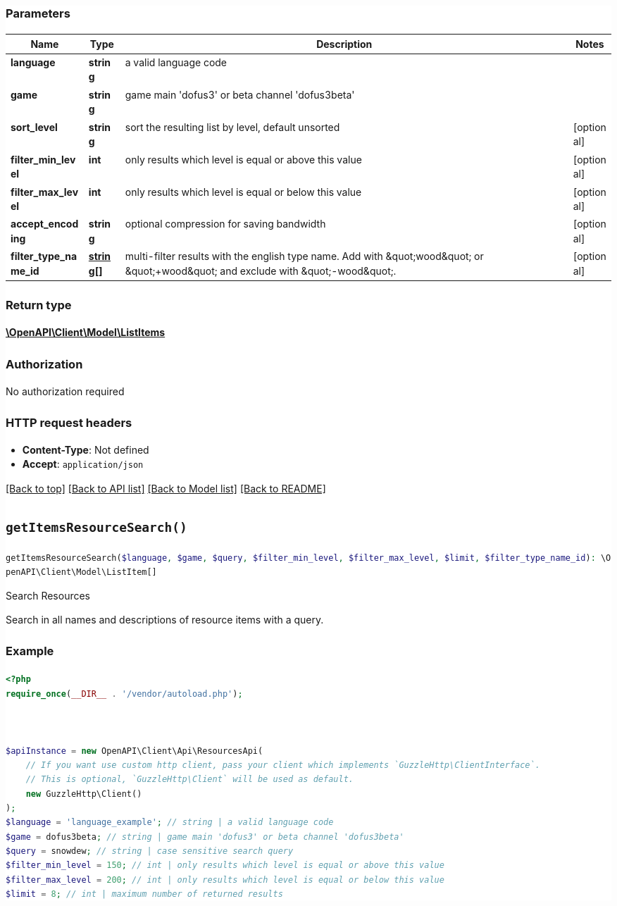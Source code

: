 ### Parameters

| Name | Type | Description  | Notes |
| ------------- | ------------- | ------------- | ------------- |
| **language** | **string**| a valid language code | |
| **game** | **string**| game main &#39;dofus3&#39; or beta channel &#39;dofus3beta&#39; | |
| **sort_level** | **string**| sort the resulting list by level, default unsorted | [optional] |
| **filter_min_level** | **int**| only results which level is equal or above this value | [optional] |
| **filter_max_level** | **int**| only results which level is equal or below this value | [optional] |
| **accept_encoding** | **string**| optional compression for saving bandwidth | [optional] |
| **filter_type_name_id** | [**string[]**](../Model/string.md)| multi-filter results with the english type name. Add with \&quot;wood\&quot; or \&quot;+wood\&quot; and exclude with \&quot;-wood\&quot;. | [optional] |

### Return type

[**\OpenAPI\Client\Model\ListItems**](../Model/ListItems.md)

### Authorization

No authorization required

### HTTP request headers

- **Content-Type**: Not defined
- **Accept**: `application/json`

[[Back to top]](#) [[Back to API list]](../../README.md#endpoints)
[[Back to Model list]](../../README.md#models)
[[Back to README]](../../README.md)

## `getItemsResourceSearch()`

```php
getItemsResourceSearch($language, $game, $query, $filter_min_level, $filter_max_level, $limit, $filter_type_name_id): \OpenAPI\Client\Model\ListItem[]
```

Search Resources

Search in all names and descriptions of resource items with a query.

### Example

```php
<?php
require_once(__DIR__ . '/vendor/autoload.php');



$apiInstance = new OpenAPI\Client\Api\ResourcesApi(
    // If you want use custom http client, pass your client which implements `GuzzleHttp\ClientInterface`.
    // This is optional, `GuzzleHttp\Client` will be used as default.
    new GuzzleHttp\Client()
);
$language = 'language_example'; // string | a valid language code
$game = dofus3beta; // string | game main 'dofus3' or beta channel 'dofus3beta'
$query = snowdew; // string | case sensitive search query
$filter_min_level = 150; // int | only results which level is equal or above this value
$filter_max_level = 200; // int | only results which level is equal or below this value
$limit = 8; // int | maximum number of returned results
```